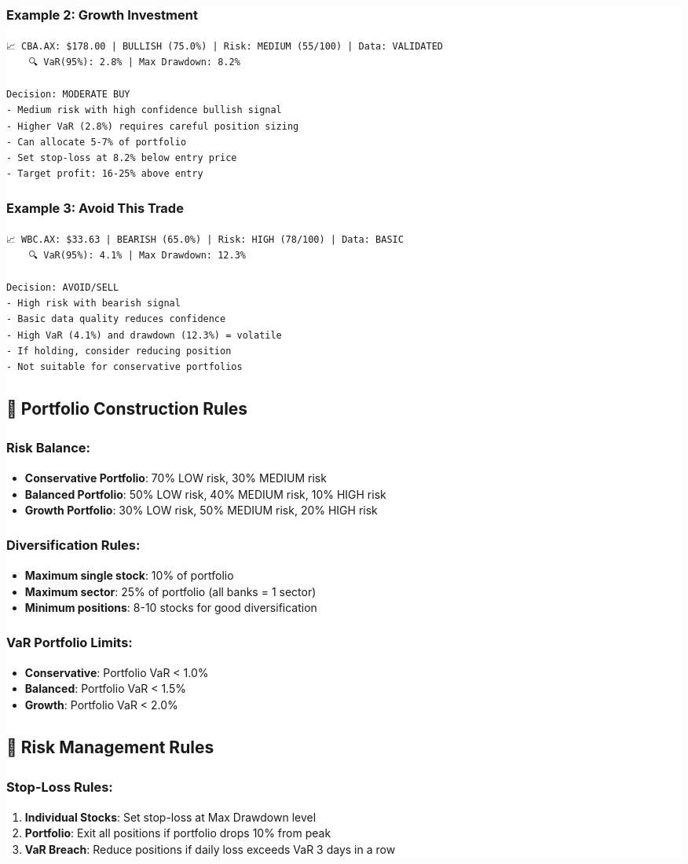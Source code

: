 ### Example 2: Growth Investment
```
📈 CBA.AX: $178.00 | BULLISH (75.0%) | Risk: MEDIUM (55/100) | Data: VALIDATED
    🔍 VaR(95%): 2.8% | Max Drawdown: 8.2%

Decision: MODERATE BUY
- Medium risk with high confidence bullish signal
- Higher VaR (2.8%) requires careful position sizing
- Can allocate 5-7% of portfolio
- Set stop-loss at 8.2% below entry price
- Target profit: 16-25% above entry
```

### Example 3: Avoid This Trade
```
📈 WBC.AX: $33.63 | BEARISH (65.0%) | Risk: HIGH (78/100) | Data: BASIC
    🔍 VaR(95%): 4.1% | Max Drawdown: 12.3%

Decision: AVOID/SELL
- High risk with bearish signal
- Basic data quality reduces confidence
- High VaR (4.1%) and drawdown (12.3%) = volatile
- If holding, consider reducing position
- Not suitable for conservative portfolios
```

## 🎯 Portfolio Construction Rules

### Risk Balance:
- **Conservative Portfolio**: 70% LOW risk, 30% MEDIUM risk
- **Balanced Portfolio**: 50% LOW risk, 40% MEDIUM risk, 10% HIGH risk
- **Growth Portfolio**: 30% LOW risk, 50% MEDIUM risk, 20% HIGH risk

### Diversification Rules:
- **Maximum single stock**: 10% of portfolio
- **Maximum sector**: 25% of portfolio (all banks = 1 sector)
- **Minimum positions**: 8-10 stocks for good diversification

### VaR Portfolio Limits:
- **Conservative**: Portfolio VaR < 1.0%
- **Balanced**: Portfolio VaR < 1.5%
- **Growth**: Portfolio VaR < 2.0%

## 🚨 Risk Management Rules

### Stop-Loss Rules:
1. **Individual Stocks**: Set stop-loss at Max Drawdown level
2. **Portfolio**: Exit all positions if portfolio drops 10% from peak
3. **VaR Breach**: Reduce positions if daily loss exceeds VaR 3 days in a row
